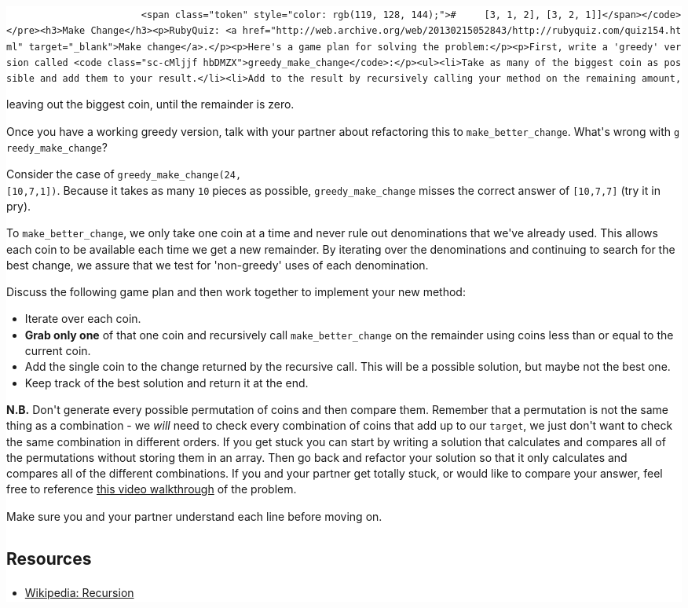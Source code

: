                             <span class="token" style="color: rgb(119, 128, 144);">#     [3, 1, 2], [3, 2, 1]]</span></code></pre><h3>Make Change</h3><p>RubyQuiz: <a href="http://web.archive.org/web/20130215052843/http://rubyquiz.com/quiz154.html" target="_blank">Make change</a>.</p><p>Here's a game plan for solving the problem:</p><p>First, write a 'greedy' version called <code class="sc-cMljjf hbDMZX">greedy_make_change</code>:</p><ul><li>Take as many of the biggest coin as possible and add them to your result.</li><li>Add to the result by recursively calling your method on the remaining amount,
leaving out the biggest coin, until the remainder is zero.</li></ul><p>Once you have a working greedy version, talk with your partner about refactoring
this to <code class="sc-cMljjf hbDMZX">make_better_change</code>. What's wrong with <code class="sc-cMljjf hbDMZX">greedy_make_change</code>?</p><p>Consider the case of <code class="sc-cMljjf hbDMZX">greedy_make_change(24, [10,7,1])</code>. Because it takes as
many <code class="sc-cMljjf hbDMZX">10</code> pieces as possible, <code class="sc-cMljjf hbDMZX">greedy_make_change</code> misses the correct answer of
<code class="sc-cMljjf hbDMZX">[10,7,7]</code> (try it in pry).</p><p>To <code class="sc-cMljjf hbDMZX">make_better_change</code>, we only take one coin at a time and never rule out
denominations that we've already used. This allows each coin to be available
each time we get a new remainder. By iterating over the denominations and
continuing to search for the best change, we assure that we test for
'non-greedy' uses of each denomination.</p><p>Discuss the following game plan and then work together to implement your new
method:</p><ul><li>Iterate over each coin.</li><li><strong>Grab only one</strong> of that one coin and recursively call <code class="sc-cMljjf hbDMZX">make_better_change</code>
on the remainder using coins less than or equal to the current coin.</li><li>Add the single coin to the change returned by the recursive call. This
will be a possible solution, but maybe not the best one.</li><li>Keep track of the best solution and return it at the end.</li></ul><p><strong>N.B.</strong> Don't generate every possible permutation of coins and then compare
them. Remember that a permutation is not the same thing as a combination - we
<em>will</em> need to check every combination of coins that add up to our <code class="sc-cMljjf hbDMZX">target</code>, we
just don't want to check the same combination in different orders. If you get
stuck you can start by writing a solution that calculates and compares all of
the permutations without storing them in an array. Then go back and refactor
your solution so that it only calculates and compares all of the different
combinations. If you and your partner get totally stuck, or would like to
compare your answer, feel free to reference <a href="https://vimeo.com/91207646" target="_blank">this video
walkthrough</a> of the problem.</p><p>Make sure you and your partner understand each line before moving on.</p><h2>Resources</h2><ul><li><a href="http://en.wikipedia.org/wiki/Recursion_(computer_science)" target="_blank">Wikipedia: Recursion</a></li></ul></section>
